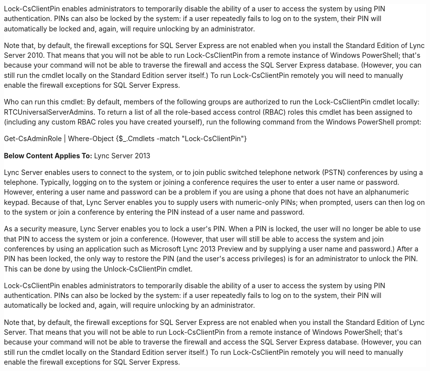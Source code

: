 Lock-CsClientPin enables administrators to temporarily disable the ability of a user to access the system by using PIN authentication.
PINs can also be locked by the system: if a user repeatedly fails to log on to the system, their PIN will automatically be locked and, again, will require unlocking by an administrator.

Note that, by default, the firewall exceptions for SQL Server Express are not enabled when you install the Standard Edition of Lync Server 2010.
That means that you will not be able to run Lock-CsClientPin from a remote instance of Windows PowerShell; that's because your command will not be able to traverse the firewall and access the SQL Server Express database.
(However, you can still run the cmdlet locally on the Standard Edition server itself.) To run Lock-CsClientPin remotely you will need to manually enable the firewall exceptions for SQL Server Express.

Who can run this cmdlet: By default, members of the following groups are authorized to run the Lock-CsClientPin cmdlet locally: RTCUniversalServerAdmins.
To return a list of all the role-based access control (RBAC) roles this cmdlet has been assigned to (including any custom RBAC roles you have created yourself), run the following command from the Windows PowerShell prompt:

Get-CsAdminRole | Where-Object  {$_.Cmdlets -match "Lock-CsClientPin"}

**Below Content Applies To:** Lync Server 2013

Lync Server enables users to connect to the system, or to join public switched telephone network (PSTN) conferences by using a telephone.
Typically, logging on to the system or joining a conference requires the user to enter a user name or password.
However, entering a user name and password can be a problem if you are using a phone that does not have an alphanumeric keypad.
Because of that, Lync Server enables you to supply users with numeric-only PINs; when prompted, users can then log on to the system or join a conference by entering the PIN instead of a user name and password.

As a security measure, Lync Server enables you to lock a user's PIN.
When a PIN is locked, the user will no longer be able to use that PIN to access the system or join a conference.
(However, that user will still be able to access the system and join conferences by using an application such as Microsoft Lync 2013 Preview and by supplying a user name and password.) After a PIN has been locked, the only way to restore the PIN (and the user's access privileges) is for an administrator to unlock the PIN.
This can be done by using the Unlock-CsClientPin cmdlet.

Lock-CsClientPin enables administrators to temporarily disable the ability of a user to access the system by using PIN authentication.
PINs can also be locked by the system: if a user repeatedly fails to log on to the system, their PIN will automatically be locked and, again, will require unlocking by an administrator.

Note that, by default, the firewall exceptions for SQL Server Express are not enabled when you install the Standard Edition of Lync Server.
That means that you will not be able to run Lock-CsClientPin from a remote instance of Windows PowerShell; that's because your command will not be able to traverse the firewall and access the SQL Server Express database.
(However, you can still run the cmdlet locally on the Standard Edition server itself.) To run Lock-CsClientPin remotely you will need to manually enable the firewall exceptions for SQL Server Express.
